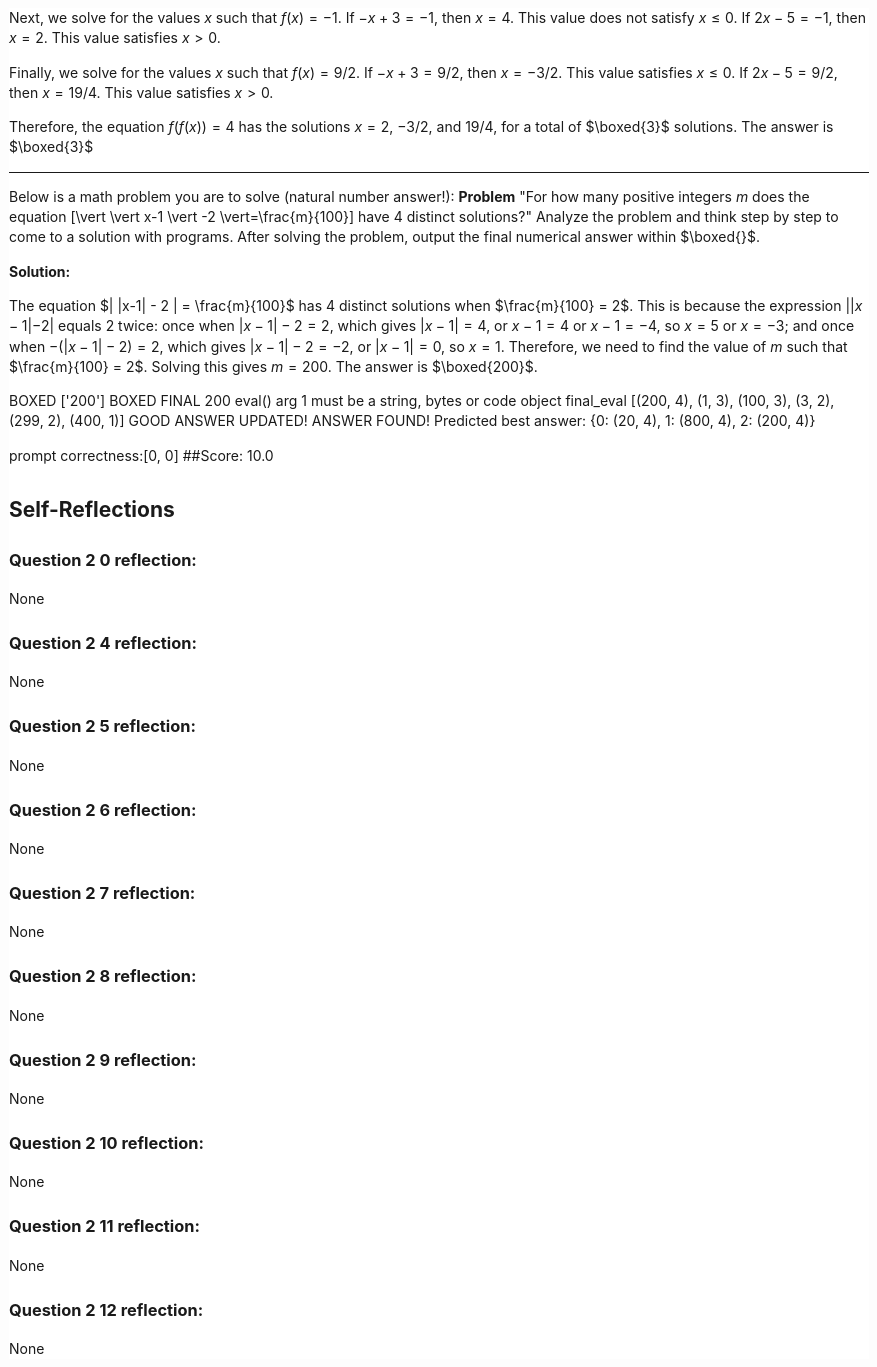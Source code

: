 Next, we solve for the values $x$ such that $f(x) = -1.$ If $-x + 3 = -1,$ then $x = 4.$ This value does not satisfy $x \le 0.$ If $2x - 5 = -1,$ then $x = 2.$ This value satisfies $x > 0.$

Finally, we solve for the values $x$ such that $f(x) = 9/2.$ If $-x + 3 = 9/2,$ then $x = -3/2.$ This value satisfies $x \le 0.$ If $2x - 5 = 9/2,$ then $x = 19/4.$ This value satisfies $x > 0.$

Therefore, the equation $f(f(x)) = 4$ has the solutions $x = 2,$ $-3/2,$ and $19/4,$ for a total of $\boxed{3}$ solutions. The answer is $\boxed{3}$


---

Below is a math problem you are to solve (natural number answer!):
**Problem**
"For how many positive integers $m$ does the equation \[\vert \vert x-1 \vert -2 \vert=\frac{m}{100}\] have $4$ distinct solutions?"
Analyze the problem and think step by step to come to a solution with programs. After solving the problem, output the final numerical answer within $\boxed{}$.

**Solution:**


The equation $| |x-1| - 2 | = \frac{m}{100}$ has 4 distinct solutions when $\frac{m}{100} = 2$. This is because the expression $| |x-1| - 2 |$ equals 2 twice: once when $|x-1| - 2 = 2$, which gives $|x-1| = 4$, or $x-1 = 4$ or $x-1 = -4$, so $x = 5$ or $x = -3$; and once when $-(|x-1| - 2) = 2$, which gives $|x-1| - 2 = -2$, or $|x-1| = 0$, so $x = 1$. Therefore, we need to find the value of $m$ such that $\frac{m}{100} = 2$. Solving this gives $m = 200$. The answer is $\boxed{200}$.

BOXED ['200']
BOXED FINAL 200
eval() arg 1 must be a string, bytes or code object final_eval
[(200, 4), (1, 3), (100, 3), (3, 2), (299, 2), (400, 1)]
GOOD ANSWER UPDATED!
ANSWER FOUND!
Predicted best answer: {0: (20, 4), 1: (800, 4), 2: (200, 4)}

prompt correctness:[0, 0]
##Score: 10.0

## Self-Reflections

### Question 2 0 reflection:
None
### Question 2 4 reflection:
None
### Question 2 5 reflection:
None
### Question 2 6 reflection:
None
### Question 2 7 reflection:
None
### Question 2 8 reflection:
None
### Question 2 9 reflection:
None
### Question 2 10 reflection:
None
### Question 2 11 reflection:
None
### Question 2 12 reflection:
None